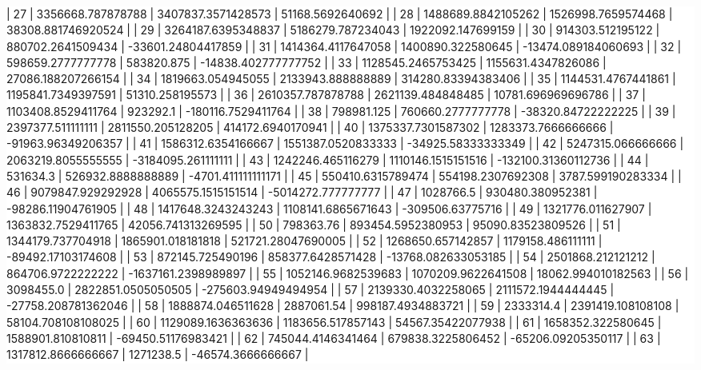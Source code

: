 | 27 | 3356668.787878788 | 3407837.3571428573 | 51168.5692640692 |
| 28 | 1488689.8842105262 | 1526998.7659574468 | 38308.881746920524 |
| 29 | 3264187.6395348837 | 5186279.787234043 | 1922092.147699159 |
| 30 | 914303.512195122 | 880702.2641509434 | -33601.24804417859 |
| 31 | 1414364.4117647058 | 1400890.322580645 | -13474.089184060693 |
| 32 | 598659.2777777778 | 583820.875 | -14838.402777777752 |
| 33 | 1128545.2465753425 | 1155631.4347826086 | 27086.188207266154 |
| 34 | 1819663.054945055 | 2133943.888888889 | 314280.83394383406 |
| 35 | 1144531.4767441861 | 1195841.7349397591 | 51310.258195573 |
| 36 | 2610357.787878788 | 2621139.484848485 | 10781.696969696786 |
| 37 | 1103408.8529411764 | 923292.1 | -180116.7529411764 |
| 38 | 798981.125 | 760660.2777777778 | -38320.84722222225 |
| 39 | 2397377.511111111 | 2811550.205128205 | 414172.6940170941 |
| 40 | 1375337.7301587302 | 1283373.7666666666 | -91963.96349206357 |
| 41 | 1586312.6354166667 | 1551387.0520833333 | -34925.58333333349 |
| 42 | 5247315.066666666 | 2063219.8055555555 | -3184095.261111111 |
| 43 | 1242246.465116279 | 1110146.1515151516 | -132100.31360112736 |
| 44 | 531634.3 | 526932.8888888889 | -4701.411111111171 |
| 45 | 550410.6315789474 | 554198.2307692308 | 3787.599190283334 |
| 46 | 9079847.929292928 | 4065575.1515151514 | -5014272.777777777 |
| 47 | 1028766.5 | 930480.380952381 | -98286.11904761905 |
| 48 | 1417648.3243243243 | 1108141.6865671643 | -309506.63775716 |
| 49 | 1321776.011627907 | 1363832.7529411765 | 42056.741313269595 |
| 50 | 798363.76 | 893454.5952380953 | 95090.83523809526 |
| 51 | 1344179.737704918 | 1865901.018181818 | 521721.28047690005 |
| 52 | 1268650.657142857 | 1179158.486111111 | -89492.17103174608 |
| 53 | 872145.725490196 | 858377.6428571428 | -13768.082633053185 |
| 54 | 2501868.212121212 | 864706.9722222222 | -1637161.2398989897 |
| 55 | 1052146.9682539683 | 1070209.9622641508 | 18062.994010182563 |
| 56 | 3098455.0 | 2822851.0505050505 | -275603.94949494954 |
| 57 | 2139330.4032258065 | 2111572.1944444445 | -27758.208781362046 |
| 58 | 1888874.046511628 | 2887061.54 | 998187.4934883721 |
| 59 | 2333314.4 | 2391419.108108108 | 58104.708108108025 |
| 60 | 1129089.1636363636 | 1183656.517857143 | 54567.35422077938 |
| 61 | 1658352.322580645 | 1588901.810810811 | -69450.51176983421 |
| 62 | 745044.4146341464 | 679838.3225806452 | -65206.09205350117 |
| 63 | 1317812.8666666667 | 1271238.5 | -46574.3666666667 |